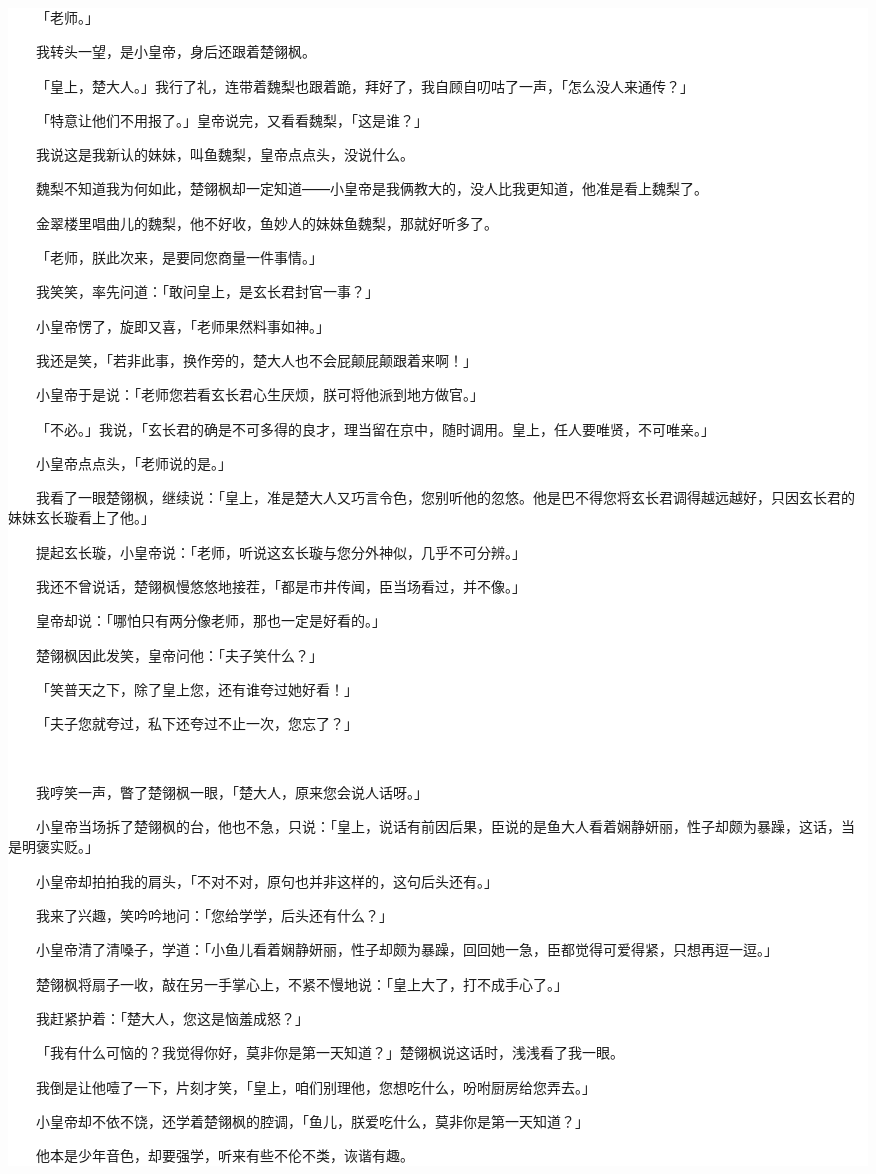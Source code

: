 &emsp;&emsp;「老师。」  
  
&emsp;&emsp;我转头一望，是小皇帝，身后还跟着楚翎枫。  
  
&emsp;&emsp;「皇上，楚大人。」我行了礼，连带着魏梨也跟着跪，拜好了，我自顾自叨咕了一声，「怎么没人来通传？」  
  
&emsp;&emsp;「特意让他们不用报了。」皇帝说完，又看看魏梨，「这是谁？」  
  
&emsp;&emsp;我说这是我新认的妹妹，叫鱼魏梨，皇帝点点头，没说什么。  
  
&emsp;&emsp;魏梨不知道我为何如此，楚翎枫却一定知道——小皇帝是我俩教大的，没人比我更知道，他准是看上魏梨了。  
  
&emsp;&emsp;金翠楼里唱曲儿的魏梨，他不好收，鱼妙人的妹妹鱼魏梨，那就好听多了。  
  
&emsp;&emsp;「老师，朕此次来，是要同您商量一件事情。」  
  
&emsp;&emsp;我笑笑，率先问道：「敢问皇上，是玄长君封官一事？」  
  
&emsp;&emsp;小皇帝愣了，旋即又喜，「老师果然料事如神。」  
  
&emsp;&emsp;我还是笑，「若非此事，换作旁的，楚大人也不会屁颠屁颠跟着来啊！」  
  
&emsp;&emsp;小皇帝于是说：「老师您若看玄长君心生厌烦，朕可将他派到地方做官。」  
  
&emsp;&emsp;「不必。」我说，「玄长君的确是不可多得的良才，理当留在京中，随时调用。皇上，任人要唯贤，不可唯亲。」  
  
&emsp;&emsp;小皇帝点点头，「老师说的是。」  
  
&emsp;&emsp;我看了一眼楚翎枫，继续说：「皇上，准是楚大人又巧言令色，您别听他的忽悠。他是巴不得您将玄长君调得越远越好，只因玄长君的妹妹玄长璇看上了他。」  
  
&emsp;&emsp;提起玄长璇，小皇帝说：「老师，听说这玄长璇与您分外神似，几乎不可分辨。」  
  
&emsp;&emsp;我还不曾说话，楚翎枫慢悠悠地接茬，「都是市井传闻，臣当场看过，并不像。」  
  
&emsp;&emsp;皇帝却说：「哪怕只有两分像老师，那也一定是好看的。」  
  
&emsp;&emsp;楚翎枫因此发笑，皇帝问他：「夫子笑什么？」  
  
&emsp;&emsp;「笑普天之下，除了皇上您，还有谁夸过她好看！」  
  
&emsp;&emsp;「夫子您就夸过，私下还夸过不止一次，您忘了？」  
  
&emsp;&emsp;   
  
&emsp;&emsp;我哼笑一声，瞥了楚翎枫一眼，「楚大人，原来您会说人话呀。」  
  
&emsp;&emsp;小皇帝当场拆了楚翎枫的台，他也不急，只说：「皇上，说话有前因后果，臣说的是鱼大人看着娴静妍丽，性子却颇为暴躁，这话，当是明褒实贬。」  
  
&emsp;&emsp;小皇帝却拍拍我的肩头，「不对不对，原句也并非这样的，这句后头还有。」  
  
&emsp;&emsp;我来了兴趣，笑吟吟地问：「您给学学，后头还有什么？」  
  
&emsp;&emsp;小皇帝清了清嗓子，学道：「小鱼儿看着娴静妍丽，性子却颇为暴躁，回回她一急，臣都觉得可爱得紧，只想再逗一逗。」  
  
&emsp;&emsp;楚翎枫将扇子一收，敲在另一手掌心上，不紧不慢地说：「皇上大了，打不成手心了。」  
  
&emsp;&emsp;我赶紧护着：「楚大人，您这是恼羞成怒？」  
  
&emsp;&emsp;「我有什么可恼的？我觉得你好，莫非你是第一天知道？」楚翎枫说这话时，浅浅看了我一眼。  
  
&emsp;&emsp;我倒是让他噎了一下，片刻才笑，「皇上，咱们别理他，您想吃什么，吩咐厨房给您弄去。」  
  
&emsp;&emsp;小皇帝却不依不饶，还学着楚翎枫的腔调，「鱼儿，朕爱吃什么，莫非你是第一天知道？」  
  
&emsp;&emsp;他本是少年音色，却要强学，听来有些不伦不类，诙谐有趣。  
  